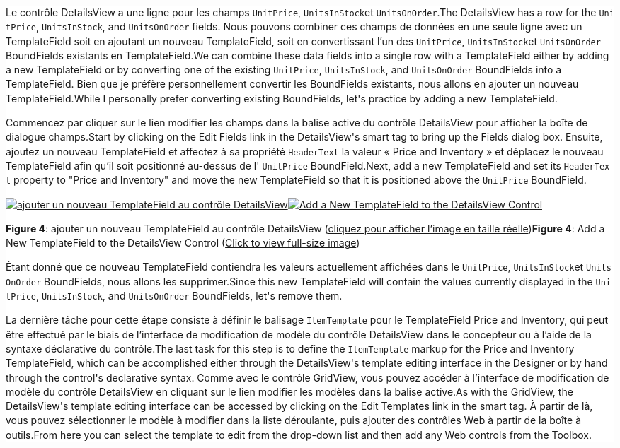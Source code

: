 <span data-ttu-id="e7ed7-144">Le contrôle DetailsView a une ligne pour les champs `UnitPrice`, `UnitsInStock`et `UnitsOnOrder`.</span><span class="sxs-lookup"><span data-stu-id="e7ed7-144">The DetailsView has a row for the `UnitPrice`, `UnitsInStock`, and `UnitsOnOrder` fields.</span></span> <span data-ttu-id="e7ed7-145">Nous pouvons combiner ces champs de données en une seule ligne avec un TemplateField soit en ajoutant un nouveau TemplateField, soit en convertissant l’un des `UnitPrice`, `UnitsInStock`et `UnitsOnOrder` BoundFields existants en TemplateField.</span><span class="sxs-lookup"><span data-stu-id="e7ed7-145">We can combine these data fields into a single row with a TemplateField either by adding a new TemplateField or by converting one of the existing `UnitPrice`, `UnitsInStock`, and `UnitsOnOrder` BoundFields into a TemplateField.</span></span> <span data-ttu-id="e7ed7-146">Bien que je préfère personnellement convertir les BoundFields existants, nous allons en ajouter un nouveau TemplateField.</span><span class="sxs-lookup"><span data-stu-id="e7ed7-146">While I personally prefer converting existing BoundFields, let's practice by adding a new TemplateField.</span></span>

<span data-ttu-id="e7ed7-147">Commencez par cliquer sur le lien modifier les champs dans la balise active du contrôle DetailsView pour afficher la boîte de dialogue champs.</span><span class="sxs-lookup"><span data-stu-id="e7ed7-147">Start by clicking on the Edit Fields link in the DetailsView's smart tag to bring up the Fields dialog box.</span></span> <span data-ttu-id="e7ed7-148">Ensuite, ajoutez un nouveau TemplateField et affectez à sa propriété `HeaderText` la valeur « Price and Inventory » et déplacez le nouveau TemplateField afin qu’il soit positionné au-dessus de l' `UnitPrice` BoundField.</span><span class="sxs-lookup"><span data-stu-id="e7ed7-148">Next, add a new TemplateField and set its `HeaderText` property to "Price and Inventory" and move the new TemplateField so that it is positioned above the `UnitPrice` BoundField.</span></span>

<span data-ttu-id="e7ed7-149">[![ajouter un nouveau TemplateField au contrôle DetailsView](using-templatefields-in-the-detailsview-control-cs/_static/image11.png)](using-templatefields-in-the-detailsview-control-cs/_static/image10.png)</span><span class="sxs-lookup"><span data-stu-id="e7ed7-149">[![Add a New TemplateField to the DetailsView Control](using-templatefields-in-the-detailsview-control-cs/_static/image11.png)](using-templatefields-in-the-detailsview-control-cs/_static/image10.png)</span></span>

<span data-ttu-id="e7ed7-150">**Figure 4**: ajouter un nouveau TemplateField au contrôle DetailsView ([cliquez pour afficher l’image en taille réelle](using-templatefields-in-the-detailsview-control-cs/_static/image12.png))</span><span class="sxs-lookup"><span data-stu-id="e7ed7-150">**Figure 4**: Add a New TemplateField to the DetailsView Control ([Click to view full-size image](using-templatefields-in-the-detailsview-control-cs/_static/image12.png))</span></span>

<span data-ttu-id="e7ed7-151">Étant donné que ce nouveau TemplateField contiendra les valeurs actuellement affichées dans le `UnitPrice`, `UnitsInStock`et `UnitsOnOrder` BoundFields, nous allons les supprimer.</span><span class="sxs-lookup"><span data-stu-id="e7ed7-151">Since this new TemplateField will contain the values currently displayed in the `UnitPrice`, `UnitsInStock`, and `UnitsOnOrder` BoundFields, let's remove them.</span></span>

<span data-ttu-id="e7ed7-152">La dernière tâche pour cette étape consiste à définir le balisage `ItemTemplate` pour le TemplateField Price and Inventory, qui peut être effectué par le biais de l’interface de modification de modèle du contrôle DetailsView dans le concepteur ou à l’aide de la syntaxe déclarative du contrôle.</span><span class="sxs-lookup"><span data-stu-id="e7ed7-152">The last task for this step is to define the `ItemTemplate` markup for the Price and Inventory TemplateField, which can be accomplished either through the DetailsView's template editing interface in the Designer or by hand through the control's declarative syntax.</span></span> <span data-ttu-id="e7ed7-153">Comme avec le contrôle GridView, vous pouvez accéder à l’interface de modification de modèle du contrôle DetailsView en cliquant sur le lien modifier les modèles dans la balise active.</span><span class="sxs-lookup"><span data-stu-id="e7ed7-153">As with the GridView, the DetailsView's template editing interface can be accessed by clicking on the Edit Templates link in the smart tag.</span></span> <span data-ttu-id="e7ed7-154">À partir de là, vous pouvez sélectionner le modèle à modifier dans la liste déroulante, puis ajouter des contrôles Web à partir de la boîte à outils.</span><span class="sxs-lookup"><span data-stu-id="e7ed7-154">From here you can select the template to edit from the drop-down list and then add any Web controls from the Toolbox.</span></span>
